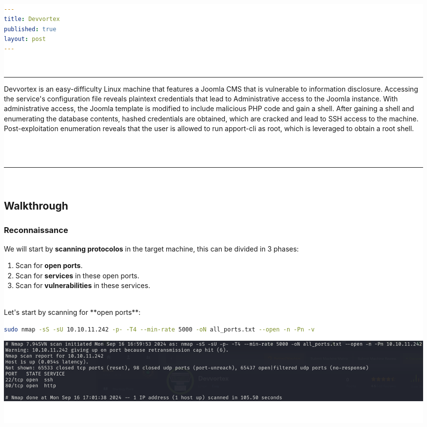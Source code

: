 ```yaml
---
title: Devvortex
published: true
layout: post
---
```


<br />

---------------
Devvortex is an easy-difficulty Linux machine that features a Joomla CMS that is vulnerable to information disclosure. Accessing the service's configuration file reveals plaintext credentials that lead to Administrative access to the Joomla instance. With administrative access, the Joomla template is modified to include malicious PHP code and gain a shell. After gaining a shell and enumerating the database contents, hashed credentials are obtained, which are cracked and lead to SSH access to the machine. Post-exploitation enumeration reveals that the user is allowed to run apport-cli as root, which is leveraged to obtain a root shell. 

<br />

<iframe style="aspect-ratio: 16 / 9; width: 65%; display: block; margin: auto;" src="https://www.youtube.com/embed/hIaJ_9V7h2Y?si=uPAKVr3tOSOugTM6" title="YouTube video player" frameborder="0" allow="accelerometer; autoplay; clipboard-write; encrypted-media; gyroscope; picture-in-picture; web-share" referrerpolicy="strict-origin-when-cross-origin" allowfullscreen></iframe>

<br />

---------------------------------------------------

<br />

## Walkthrough

### Reconnaissance

We will start by **scanning protocolos** in the target machine, this can be divided in 3 phases:
1. Scan for **open ports**.
2. Scan for **services** in these open ports.
3. Scan for **vulnerabilities** in these services.

<br />
Let's start by scanning for **open ports**:

```bash
sudo nmap -sS -sU 10.10.11.242 -p- -T4 --min-rate 5000 -oN all_ports.txt --open -n -Pn -v
```

![](/assets/Devvortex/1.png)
<br />
<br />
<br />
